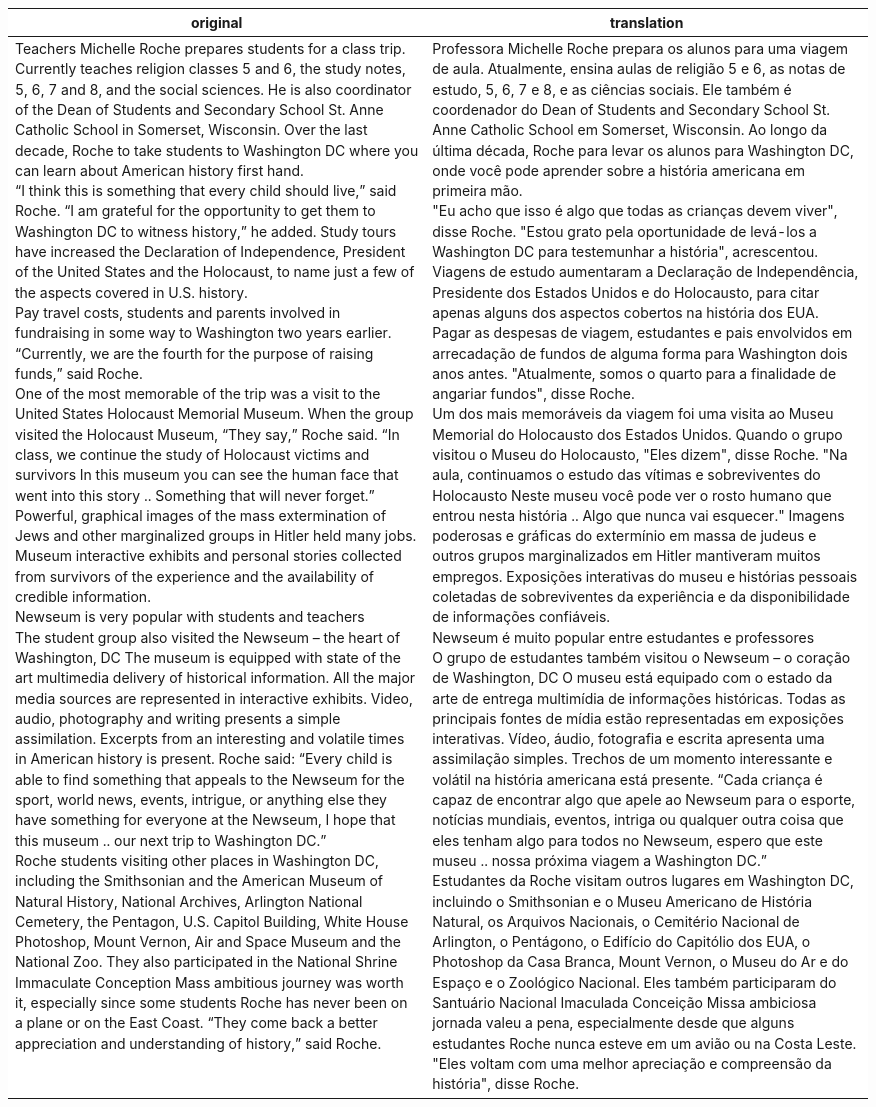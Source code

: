 | original | translation |
|----------|-------------|
| Teachers Michelle Roche prepares students for a class trip. Currently teaches religion classes 5 and 6, the study notes, 5, 6, 7 and 8, and the social sciences. He is also coordinator of the Dean of Students and Secondary School St. Anne Catholic School in Somerset, Wisconsin. Over the last decade, Roche to take students to Washington DC where you can learn about American history first hand.<br/>“I think this is something that every child should live,” said Roche. “I am grateful for the opportunity to get them to Washington DC to witness history,” he added. Study tours have increased the Declaration of Independence, President of the United States and the Holocaust, to name just a few of the aspects covered in U.S. history.<br/>Pay travel costs, students and parents involved in fundraising in some way to Washington two years earlier. “Currently, we are the fourth for the purpose of raising funds,” said Roche.<br/>One of the most memorable of the trip was a visit to the United States Holocaust Memorial Museum. When the group visited the Holocaust Museum, “They say,” Roche said. “In class, we continue the study of Holocaust victims and survivors In this museum you can see the human face that went into this story .. Something that will never forget.” Powerful, graphical images of the mass extermination of Jews and other marginalized groups in Hitler held many jobs. Museum interactive exhibits and personal stories collected from survivors of the experience and the availability of credible information.<br/>Newseum is very popular with students and teachers<br/>The student group also visited the Newseum – the heart of Washington, DC The museum is equipped with state of the art multimedia delivery of historical information. All the major media sources are represented in interactive exhibits. Video, audio, photography and writing presents a simple assimilation. Excerpts from an interesting and volatile times in American history is present. Roche said: “Every child is able to find something that appeals to the Newseum for the sport, world news, events, intrigue, or anything else they have something for everyone at the Newseum, I hope that this museum .. our next trip to Washington DC.”<br/>Roche students visiting other places in Washington DC, including the Smithsonian and the American Museum of Natural History, National Archives, Arlington National Cemetery, the Pentagon, U.S. Capitol Building, White House Photoshop, Mount Vernon, Air and Space Museum and the National Zoo. They also participated in the National Shrine Immaculate Conception Mass ambitious journey was worth it, especially since some students Roche has never been on a plane or on the East Coast. “They come back a better appreciation and understanding of history,” said Roche. | Professora Michelle Roche prepara os alunos para uma viagem de aula. Atualmente, ensina aulas de religião 5 e 6, as notas de estudo, 5, 6, 7 e 8, e as ciências sociais. Ele também é coordenador do Dean of Students and Secondary School St. Anne Catholic School em Somerset, Wisconsin. Ao longo da última década, Roche para levar os alunos para Washington DC, onde você pode aprender sobre a história americana em primeira mão.<br/>"Eu acho que isso é algo que todas as crianças devem viver", disse Roche. "Estou grato pela oportunidade de levá-los a Washington DC para testemunhar a história", acrescentou. Viagens de estudo aumentaram a Declaração de Independência, Presidente dos Estados Unidos e do Holocausto, para citar apenas alguns dos aspectos cobertos na história dos EUA.<br/>Pagar as despesas de viagem, estudantes e pais envolvidos em arrecadação de fundos de alguma forma para Washington dois anos antes. "Atualmente, somos o quarto para a finalidade de angariar fundos", disse Roche.<br/>Um dos mais memoráveis da viagem foi uma visita ao Museu Memorial do Holocausto dos Estados Unidos. Quando o grupo visitou o Museu do Holocausto, "Eles dizem", disse Roche. "Na aula, continuamos o estudo das vítimas e sobreviventes do Holocausto Neste museu você pode ver o rosto humano que entrou nesta história .. Algo que nunca vai esquecer." Imagens poderosas e gráficas do extermínio em massa de judeus e outros grupos marginalizados em Hitler mantiveram muitos empregos. Exposições interativas do museu e histórias pessoais coletadas de sobreviventes da experiência e da disponibilidade de informações confiáveis.<br/>Newseum é muito popular entre estudantes e professores<br/>O grupo de estudantes também visitou o Newseum – o coração de Washington, DC O museu está equipado com o estado da arte de entrega multimídia de informações históricas. Todas as principais fontes de mídia estão representadas em exposições interativas. Vídeo, áudio, fotografia e escrita apresenta uma assimilação simples. Trechos de um momento interessante e volátil na história americana está presente. “Cada criança é capaz de encontrar algo que apele ao Newseum para o esporte, notícias mundiais, eventos, intriga ou qualquer outra coisa que eles tenham algo para todos no Newseum, espero que este museu .. nossa próxima viagem a Washington DC.”<br/>Estudantes da Roche visitam outros lugares em Washington DC, incluindo o Smithsonian e o Museu Americano de História Natural, os Arquivos Nacionais, o Cemitério Nacional de Arlington, o Pentágono, o Edifício do Capitólio dos EUA, o Photoshop da Casa Branca, Mount Vernon, o Museu do Ar e do Espaço e o Zoológico Nacional. Eles também participaram do Santuário Nacional Imaculada Conceição Missa ambiciosa jornada valeu a pena, especialmente desde que alguns estudantes Roche nunca esteve em um avião ou na Costa Leste. "Eles voltam com uma melhor apreciação e compreensão da história", disse Roche. |